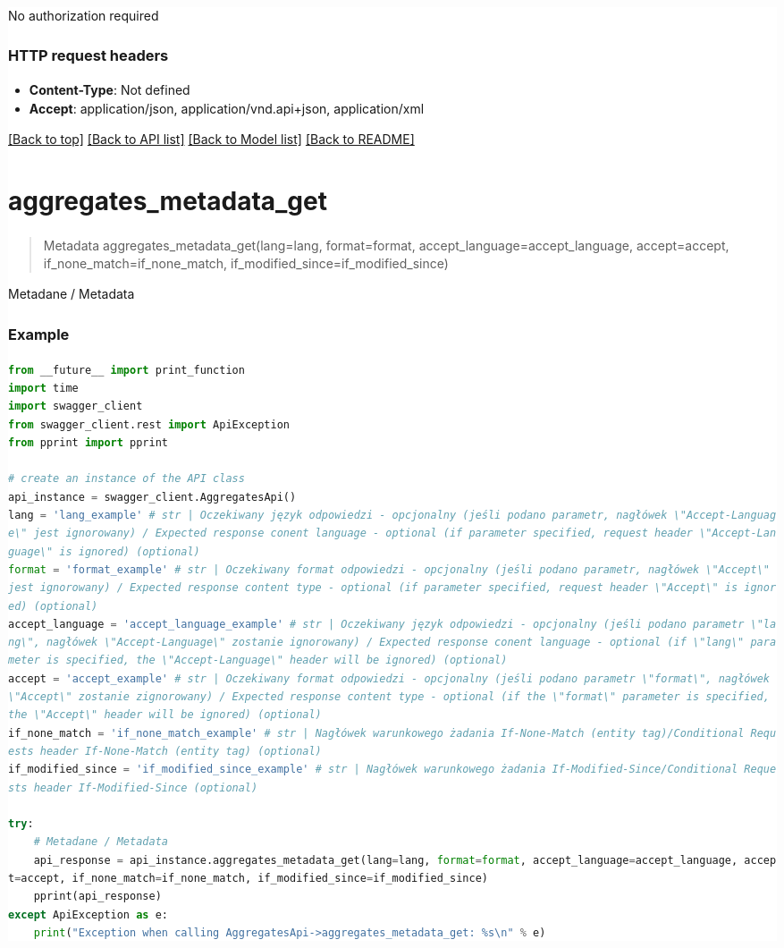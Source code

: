 No authorization required

### HTTP request headers

 - **Content-Type**: Not defined
 - **Accept**: application/json, application/vnd.api+json, application/xml

[[Back to top]](#) [[Back to API list]](../README.md#documentation-for-api-endpoints) [[Back to Model list]](../README.md#documentation-for-models) [[Back to README]](../README.md)

# **aggregates_metadata_get**
> Metadata aggregates_metadata_get(lang=lang, format=format, accept_language=accept_language, accept=accept, if_none_match=if_none_match, if_modified_since=if_modified_since)

Metadane / Metadata

### Example
```python
from __future__ import print_function
import time
import swagger_client
from swagger_client.rest import ApiException
from pprint import pprint

# create an instance of the API class
api_instance = swagger_client.AggregatesApi()
lang = 'lang_example' # str | Oczekiwany język odpowiedzi - opcjonalny (jeśli podano parametr, nagłówek \"Accept-Language\" jest ignorowany) / Expected response conent language - optional (if parameter specified, request header \"Accept-Language\" is ignored) (optional)
format = 'format_example' # str | Oczekiwany format odpowiedzi - opcjonalny (jeśli podano parametr, nagłówek \"Accept\" jest ignorowany) / Expected response content type - optional (if parameter specified, request header \"Accept\" is ignored) (optional)
accept_language = 'accept_language_example' # str | Oczekiwany język odpowiedzi - opcjonalny (jeśli podano parametr \"lang\", nagłówek \"Accept-Language\" zostanie ignorowany) / Expected response conent language - optional (if \"lang\" parameter is specified, the \"Accept-Language\" header will be ignored) (optional)
accept = 'accept_example' # str | Oczekiwany format odpowiedzi - opcjonalny (jeśli podano parametr \"format\", nagłówek \"Accept\" zostanie zignorowany) / Expected response content type - optional (if the \"format\" parameter is specified, the \"Accept\" header will be ignored) (optional)
if_none_match = 'if_none_match_example' # str | Nagłówek warunkowego żadania If-None-Match (entity tag)/Conditional Requests header If-None-Match (entity tag) (optional)
if_modified_since = 'if_modified_since_example' # str | Nagłówek warunkowego żadania If-Modified-Since/Conditional Requests header If-Modified-Since (optional)

try:
    # Metadane / Metadata
    api_response = api_instance.aggregates_metadata_get(lang=lang, format=format, accept_language=accept_language, accept=accept, if_none_match=if_none_match, if_modified_since=if_modified_since)
    pprint(api_response)
except ApiException as e:
    print("Exception when calling AggregatesApi->aggregates_metadata_get: %s\n" % e)
```
